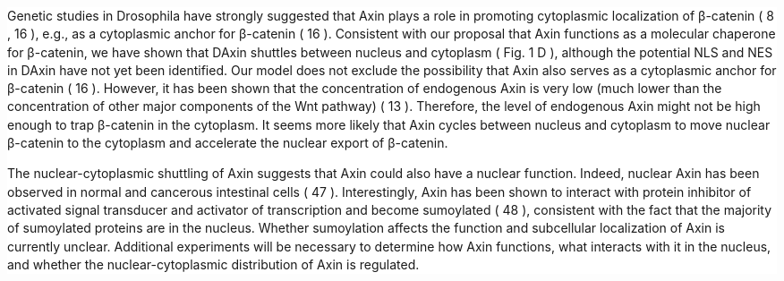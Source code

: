 Genetic studies in Drosophila have strongly suggested that Axin plays a role in promoting cytoplasmic localization of β-catenin ( 8 , 16 ), e.g., as a cytoplasmic anchor for β-catenin ( 16 ). Consistent with our proposal that Axin functions as a molecular chaperone for β-catenin, we have shown that DAxin shuttles between nucleus and cytoplasm ( Fig. 1 D ), although the potential NLS and NES in DAxin have not yet been identified. Our model does not exclude the possibility that Axin also serves as a cytoplasmic anchor for β-catenin ( 16 ). However, it has been shown that the concentration of endogenous Axin is very low (much lower than the concentration of other major components of the Wnt pathway) ( 13 ). Therefore, the level of endogenous Axin might not be high enough to trap β-catenin in the cytoplasm. It seems more likely that Axin cycles between nucleus and cytoplasm to move nuclear β-catenin to the cytoplasm and accelerate the nuclear export of β-catenin.

The nuclear-cytoplasmic shuttling of Axin suggests that Axin could also have a nuclear function. Indeed, nuclear Axin has been observed in normal and cancerous intestinal cells ( 47 ). Interestingly, Axin has been shown to interact with protein inhibitor of activated signal transducer and activator of transcription and become sumoylated ( 48 ), consistent with the fact that the majority of sumoylated proteins are in the nucleus. Whether sumoylation affects the function and subcellular localization of Axin is currently unclear. Additional experiments will be necessary to determine how Axin functions, what interacts with it in the nucleus, and whether the nuclear-cytoplasmic distribution of Axin is regulated.
